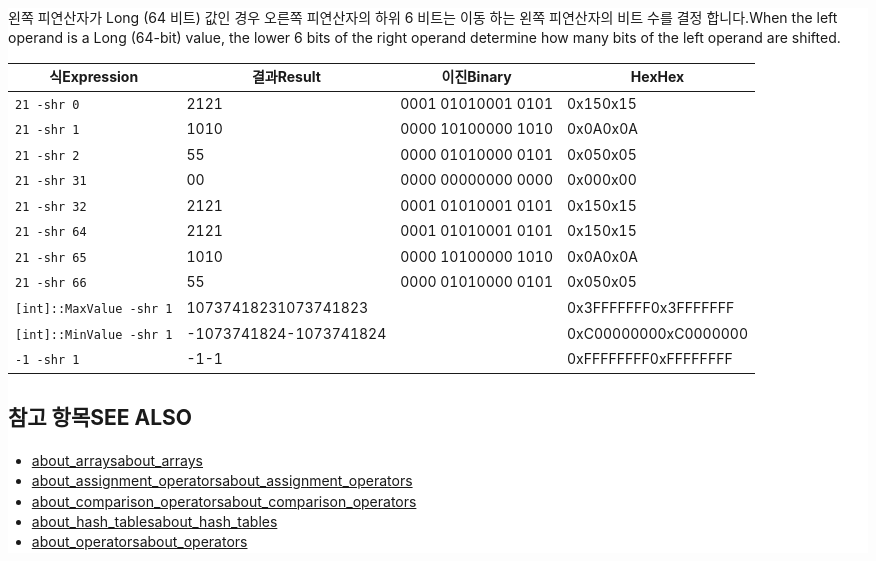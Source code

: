 <span data-ttu-id="37369-298">왼쪽 피연산자가 Long (64 비트) 값인 경우 오른쪽 피연산자의 하위 6 비트는 이동 하는 왼쪽 피연산자의 비트 수를 결정 합니다.</span><span class="sxs-lookup"><span data-stu-id="37369-298">When the left operand is a Long (64-bit) value, the lower 6 bits of the right operand determine how many bits of the left operand are shifted.</span></span>

|<span data-ttu-id="37369-299">식</span><span class="sxs-lookup"><span data-stu-id="37369-299">Expression</span></span>              |<span data-ttu-id="37369-300">결과</span><span class="sxs-lookup"><span data-stu-id="37369-300">Result</span></span>      |<span data-ttu-id="37369-301">이진</span><span class="sxs-lookup"><span data-stu-id="37369-301">Binary</span></span>     |<span data-ttu-id="37369-302">Hex</span><span class="sxs-lookup"><span data-stu-id="37369-302">Hex</span></span>         |
|------------------------|------------|-----------|------------|
|`21 -shr 0`             | <span data-ttu-id="37369-303">21</span><span class="sxs-lookup"><span data-stu-id="37369-303">21</span></span>         | <span data-ttu-id="37369-304">0001 0101</span><span class="sxs-lookup"><span data-stu-id="37369-304">0001 0101</span></span> | <span data-ttu-id="37369-305">0x15</span><span class="sxs-lookup"><span data-stu-id="37369-305">0x15</span></span>       |
|`21 -shr 1`             | <span data-ttu-id="37369-306">10</span><span class="sxs-lookup"><span data-stu-id="37369-306">10</span></span>         | <span data-ttu-id="37369-307">0000 1010</span><span class="sxs-lookup"><span data-stu-id="37369-307">0000 1010</span></span> | <span data-ttu-id="37369-308">0x0A</span><span class="sxs-lookup"><span data-stu-id="37369-308">0x0A</span></span>       |
|`21 -shr 2`             | <span data-ttu-id="37369-309">5</span><span class="sxs-lookup"><span data-stu-id="37369-309">5</span></span>          | <span data-ttu-id="37369-310">0000 0101</span><span class="sxs-lookup"><span data-stu-id="37369-310">0000 0101</span></span> | <span data-ttu-id="37369-311">0x05</span><span class="sxs-lookup"><span data-stu-id="37369-311">0x05</span></span>       |
|`21 -shr 31`            | <span data-ttu-id="37369-312">0</span><span class="sxs-lookup"><span data-stu-id="37369-312">0</span></span>          | <span data-ttu-id="37369-313">0000 0000</span><span class="sxs-lookup"><span data-stu-id="37369-313">0000 0000</span></span> | <span data-ttu-id="37369-314">0x00</span><span class="sxs-lookup"><span data-stu-id="37369-314">0x00</span></span>       |
|`21 -shr 32`            | <span data-ttu-id="37369-315">21</span><span class="sxs-lookup"><span data-stu-id="37369-315">21</span></span>         | <span data-ttu-id="37369-316">0001 0101</span><span class="sxs-lookup"><span data-stu-id="37369-316">0001 0101</span></span> | <span data-ttu-id="37369-317">0x15</span><span class="sxs-lookup"><span data-stu-id="37369-317">0x15</span></span>       |
|`21 -shr 64`            | <span data-ttu-id="37369-318">21</span><span class="sxs-lookup"><span data-stu-id="37369-318">21</span></span>         | <span data-ttu-id="37369-319">0001 0101</span><span class="sxs-lookup"><span data-stu-id="37369-319">0001 0101</span></span> | <span data-ttu-id="37369-320">0x15</span><span class="sxs-lookup"><span data-stu-id="37369-320">0x15</span></span>       |
|`21 -shr 65`            | <span data-ttu-id="37369-321">10</span><span class="sxs-lookup"><span data-stu-id="37369-321">10</span></span>         | <span data-ttu-id="37369-322">0000 1010</span><span class="sxs-lookup"><span data-stu-id="37369-322">0000 1010</span></span> | <span data-ttu-id="37369-323">0x0A</span><span class="sxs-lookup"><span data-stu-id="37369-323">0x0A</span></span>       |
|`21 -shr 66`            | <span data-ttu-id="37369-324">5</span><span class="sxs-lookup"><span data-stu-id="37369-324">5</span></span>          | <span data-ttu-id="37369-325">0000 0101</span><span class="sxs-lookup"><span data-stu-id="37369-325">0000 0101</span></span> | <span data-ttu-id="37369-326">0x05</span><span class="sxs-lookup"><span data-stu-id="37369-326">0x05</span></span>       |
|`[int]::MaxValue -shr 1`| <span data-ttu-id="37369-327">1073741823</span><span class="sxs-lookup"><span data-stu-id="37369-327">1073741823</span></span> |           | <span data-ttu-id="37369-328">0x3FFFFFFF</span><span class="sxs-lookup"><span data-stu-id="37369-328">0x3FFFFFFF</span></span> |
|`[int]::MinValue -shr 1`| <span data-ttu-id="37369-329">-1073741824</span><span class="sxs-lookup"><span data-stu-id="37369-329">-1073741824</span></span>|           | <span data-ttu-id="37369-330">0xC0000000</span><span class="sxs-lookup"><span data-stu-id="37369-330">0xC0000000</span></span> |
|`-1 -shr 1`             | <span data-ttu-id="37369-331">-1</span><span class="sxs-lookup"><span data-stu-id="37369-331">-1</span></span>         |           | <span data-ttu-id="37369-332">0xFFFFFFFF</span><span class="sxs-lookup"><span data-stu-id="37369-332">0xFFFFFFFF</span></span> |

## <a name="see-also"></a><span data-ttu-id="37369-333">참고 항목</span><span class="sxs-lookup"><span data-stu-id="37369-333">SEE ALSO</span></span>

- [<span data-ttu-id="37369-334">about_arrays</span><span class="sxs-lookup"><span data-stu-id="37369-334">about_arrays</span></span>](about_Arrays.md)
- [<span data-ttu-id="37369-335">about_assignment_operators</span><span class="sxs-lookup"><span data-stu-id="37369-335">about_assignment_operators</span></span>](about_Assignment_Operators.md)
- [<span data-ttu-id="37369-336">about_comparison_operators</span><span class="sxs-lookup"><span data-stu-id="37369-336">about_comparison_operators</span></span>](about_Comparison_Operators.md)
- [<span data-ttu-id="37369-337">about_hash_tables</span><span class="sxs-lookup"><span data-stu-id="37369-337">about_hash_tables</span></span>](about_Hash_Tables.md)
- [<span data-ttu-id="37369-338">about_operators</span><span class="sxs-lookup"><span data-stu-id="37369-338">about_operators</span></span>](about_Operators.md)
